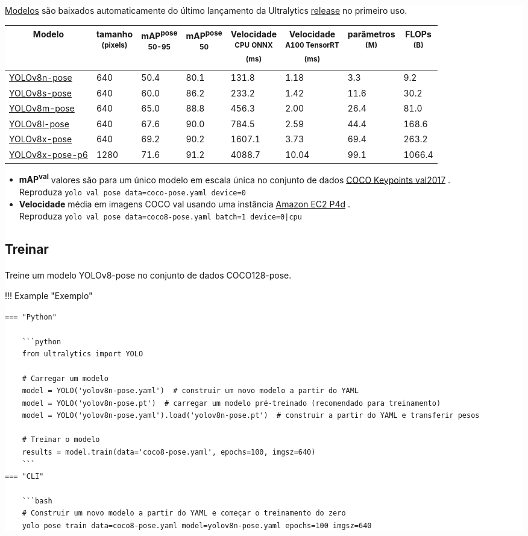 [Modelos](https://github.com/ultralytics/ultralytics/tree/main/ultralytics/cfg/models) são baixados automaticamente do último lançamento da Ultralytics [release](https://github.com/ultralytics/assets/releases) no primeiro uso.

| Modelo                                                                                               | tamanho<br><sup>(pixels) | mAP<sup>pose<br>50-95 | mAP<sup>pose<br>50 | Velocidade<br><sup>CPU ONNX<br>(ms) | Velocidade<br><sup>A100 TensorRT<br>(ms) | parâmetros<br><sup>(M) | FLOPs<br><sup>(B) |
|------------------------------------------------------------------------------------------------------|--------------------------|-----------------------|--------------------|-------------------------------------|------------------------------------------|------------------------|-------------------|
| [YOLOv8n-pose](https://github.com/ultralytics/assets/releases/download/v0.0.0/yolov8n-pose.pt)       | 640                      | 50.4                  | 80.1               | 131.8                               | 1.18                                     | 3.3                    | 9.2               |
| [YOLOv8s-pose](https://github.com/ultralytics/assets/releases/download/v0.0.0/yolov8s-pose.pt)       | 640                      | 60.0                  | 86.2               | 233.2                               | 1.42                                     | 11.6                   | 30.2              |
| [YOLOv8m-pose](https://github.com/ultralytics/assets/releases/download/v0.0.0/yolov8m-pose.pt)       | 640                      | 65.0                  | 88.8               | 456.3                               | 2.00                                     | 26.4                   | 81.0              |
| [YOLOv8l-pose](https://github.com/ultralytics/assets/releases/download/v0.0.0/yolov8l-pose.pt)       | 640                      | 67.6                  | 90.0               | 784.5                               | 2.59                                     | 44.4                   | 168.6             |
| [YOLOv8x-pose](https://github.com/ultralytics/assets/releases/download/v0.0.0/yolov8x-pose.pt)       | 640                      | 69.2                  | 90.2               | 1607.1                              | 3.73                                     | 69.4                   | 263.2             |
| [YOLOv8x-pose-p6](https://github.com/ultralytics/assets/releases/download/v0.0.0/yolov8x-pose-p6.pt) | 1280                     | 71.6                  | 91.2               | 4088.7                              | 10.04                                    | 99.1                   | 1066.4            |

- **mAP<sup>val</sup>** valores são para um único modelo em escala única no conjunto de dados [COCO Keypoints val2017](http://cocodataset.org)
  .
  <br>Reproduza `yolo val pose data=coco-pose.yaml device=0`
- **Velocidade** média em imagens COCO val usando uma instância [Amazon EC2 P4d](https://aws.amazon.com/ec2/instance-types/p4/)
  .
  <br>Reproduza `yolo val pose data=coco8-pose.yaml batch=1 device=0|cpu`

## Treinar

Treine um modelo YOLOv8-pose no conjunto de dados COCO128-pose.

!!! Example "Exemplo"

    === "Python"

        ```python
        from ultralytics import YOLO

        # Carregar um modelo
        model = YOLO('yolov8n-pose.yaml')  # construir um novo modelo a partir do YAML
        model = YOLO('yolov8n-pose.pt')  # carregar um modelo pré-treinado (recomendado para treinamento)
        model = YOLO('yolov8n-pose.yaml').load('yolov8n-pose.pt')  # construir a partir do YAML e transferir pesos

        # Treinar o modelo
        results = model.train(data='coco8-pose.yaml', epochs=100, imgsz=640)
        ```
    === "CLI"

        ```bash
        # Construir um novo modelo a partir do YAML e começar o treinamento do zero
        yolo pose train data=coco8-pose.yaml model=yolov8n-pose.yaml epochs=100 imgsz=640
